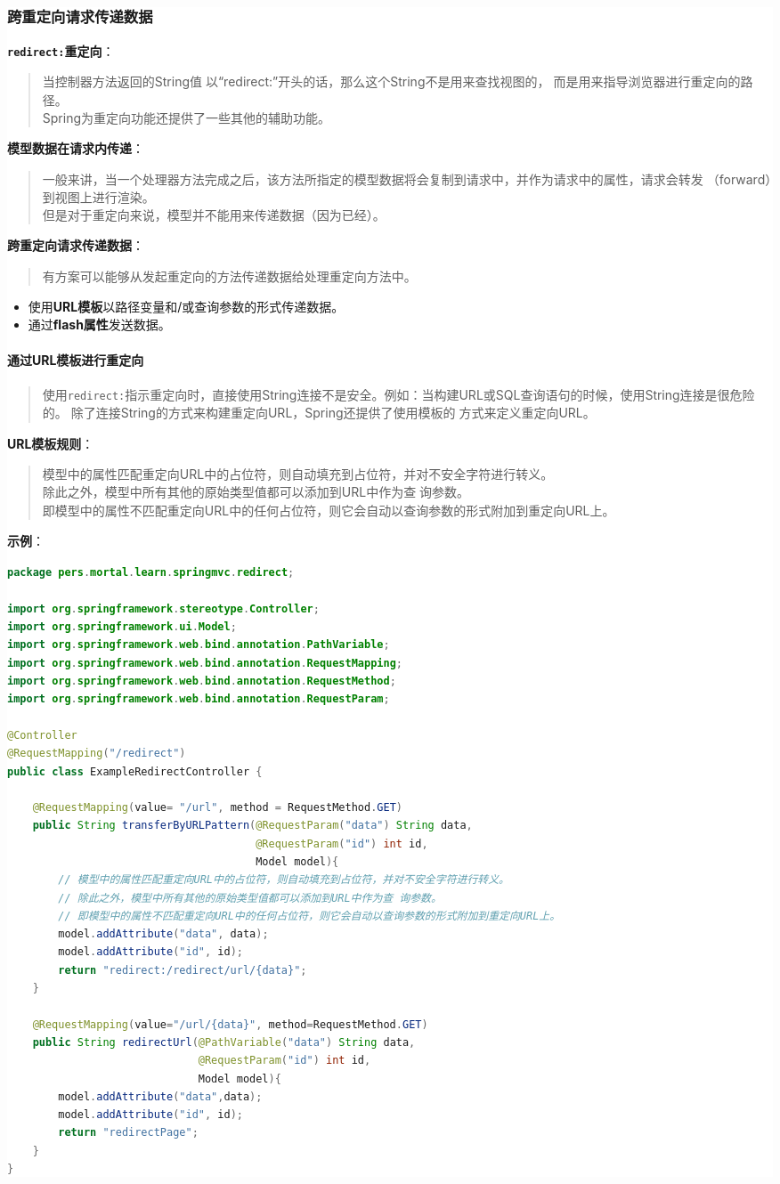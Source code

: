 ### 跨重定向请求传递数据  

**`redirect:`重定向**： 
> 当控制器方法返回的String值 以“redirect:”开头的话，那么这个String不是用来查找视图的， 而是用来指导浏览器进行重定向的路径。  
> Spring为重定向功能还提供了一些其他的辅助功能。  

**模型数据在请求内传递**：  
> 一般来讲，当一个处理器方法完成之后，该方法所指定的模型数据将会复制到请求中，并作为请求中的属性，请求会转发 （forward）到视图上进行渲染。  
> 但是对于重定向来说，模型并不能用来传递数据（因为已经）。  

**跨重定向请求传递数据**：  
> 有方案可以能够从发起重定向的方法传递数据给处理重定向方法中。  
- 使用**URL模板**以路径变量和/或查询参数的形式传递数据。  
- 通过**flash属性**发送数据。  

#### 通过URL模板进行重定向  
> 使用`redirect:`指示重定向时，直接使用String连接不是安全。例如：当构建URL或SQL查询语句的时候，使用String连接是很危险的。
> 除了连接String的方式来构建重定向URL，Spring还提供了使用模板的 方式来定义重定向URL。    

**URL模板规则**：  
> 模型中的属性匹配重定向URL中的占位符，则自动填充到占位符，并对不安全字符进行转义。  
> 除此之外，模型中所有其他的原始类型值都可以添加到URL中作为查 询参数。  
> 即模型中的属性不匹配重定向URL中的任何占位符，则它会自动以查询参数的形式附加到重定向URL上。  

**示例**：  

```java
package pers.mortal.learn.springmvc.redirect;

import org.springframework.stereotype.Controller;
import org.springframework.ui.Model;
import org.springframework.web.bind.annotation.PathVariable;
import org.springframework.web.bind.annotation.RequestMapping;
import org.springframework.web.bind.annotation.RequestMethod;
import org.springframework.web.bind.annotation.RequestParam;

@Controller
@RequestMapping("/redirect")
public class ExampleRedirectController {

    @RequestMapping(value= "/url", method = RequestMethod.GET)
    public String transferByURLPattern(@RequestParam("data") String data,
                                       @RequestParam("id") int id,
                                       Model model){
        // 模型中的属性匹配重定向URL中的占位符，则自动填充到占位符，并对不安全字符进行转义。
        // 除此之外，模型中所有其他的原始类型值都可以添加到URL中作为查 询参数。
        // 即模型中的属性不匹配重定向URL中的任何占位符，则它会自动以查询参数的形式附加到重定向URL上。
        model.addAttribute("data", data);
        model.addAttribute("id", id);
        return "redirect:/redirect/url/{data}";
    }

    @RequestMapping(value="/url/{data}", method=RequestMethod.GET)
    public String redirectUrl(@PathVariable("data") String data,
                              @RequestParam("id") int id,
                              Model model){
        model.addAttribute("data",data);
        model.addAttribute("id", id);
        return "redirectPage";
    }
}

```

